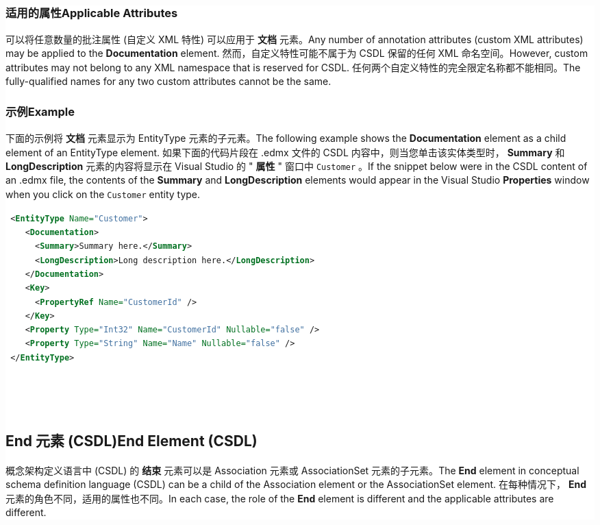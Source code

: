 ### <a name="applicable-attributes"></a><span data-ttu-id="eda57-316">适用的属性</span><span class="sxs-lookup"><span data-stu-id="eda57-316">Applicable Attributes</span></span>

<span data-ttu-id="eda57-317">可以将任意数量的批注属性 (自定义 XML 特性) 可以应用于 **文档** 元素。</span><span class="sxs-lookup"><span data-stu-id="eda57-317">Any number of annotation attributes (custom XML attributes) may be applied to the **Documentation** element.</span></span> <span data-ttu-id="eda57-318">然而，自定义特性可能不属于为 CSDL 保留的任何 XML 命名空间。</span><span class="sxs-lookup"><span data-stu-id="eda57-318">However, custom attributes may not belong to any XML namespace that is reserved for CSDL.</span></span> <span data-ttu-id="eda57-319">任何两个自定义特性的完全限定名称都不能相同。</span><span class="sxs-lookup"><span data-stu-id="eda57-319">The fully-qualified names for any two custom attributes cannot be the same.</span></span>

### <a name="example"></a><span data-ttu-id="eda57-320">示例</span><span class="sxs-lookup"><span data-stu-id="eda57-320">Example</span></span>

<span data-ttu-id="eda57-321">下面的示例将 **文档** 元素显示为 EntityType 元素的子元素。</span><span class="sxs-lookup"><span data-stu-id="eda57-321">The following example shows the **Documentation** element as a child element of an EntityType element.</span></span> <span data-ttu-id="eda57-322">如果下面的代码片段在 .edmx 文件的 CSDL 内容中，则当您单击该实体类型时， **Summary** 和 **LongDescription** 元素的内容将显示在 Visual Studio 的 " **属性** " 窗口中 `Customer` 。</span><span class="sxs-lookup"><span data-stu-id="eda57-322">If the snippet below were in the CSDL content of an .edmx file, the contents of the **Summary** and **LongDescription** elements would appear in the Visual Studio **Properties** window when you click on the `Customer` entity type.</span></span>

``` xml
 <EntityType Name="Customer">
    <Documentation>
      <Summary>Summary here.</Summary>
      <LongDescription>Long description here.</LongDescription>
    </Documentation>
    <Key>
      <PropertyRef Name="CustomerId" />
    </Key>
    <Property Type="Int32" Name="CustomerId" Nullable="false" />
    <Property Type="String" Name="Name" Nullable="false" />
 </EntityType>
```
 

 

## <a name="end-element-csdl"></a><span data-ttu-id="eda57-323">End 元素 (CSDL)</span><span class="sxs-lookup"><span data-stu-id="eda57-323">End Element (CSDL)</span></span>

<span data-ttu-id="eda57-324">概念架构定义语言中 (CSDL) 的 **结束** 元素可以是 Association 元素或 AssociationSet 元素的子元素。</span><span class="sxs-lookup"><span data-stu-id="eda57-324">The **End** element in conceptual schema definition language (CSDL) can be a child of the Association element or the AssociationSet element.</span></span> <span data-ttu-id="eda57-325">在每种情况下， **End** 元素的角色不同，适用的属性也不同。</span><span class="sxs-lookup"><span data-stu-id="eda57-325">In each case, the role of the **End** element is different and the applicable attributes are different.</span></span>
